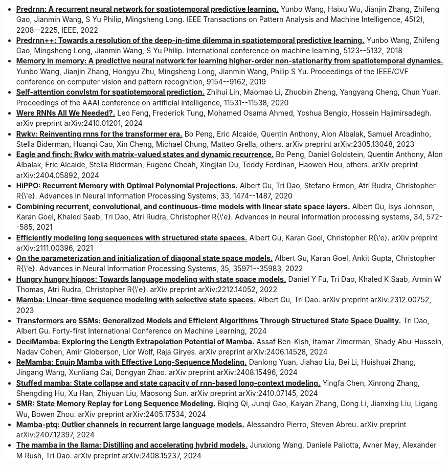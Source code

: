 * **[Predrnn: A recurrent neural network for spatiotemporal predictive learning.](https://ieeexplore.ieee.org/abstract/document/9749915)** Yunbo Wang, Haixu Wu, Jianjin Zhang, Zhifeng Gao, Jianmin Wang, S Yu Philip, Mingsheng Long. IEEE Transactions on Pattern Analysis and Machine Intelligence, 45(2), 2208--2225, IEEE, 2022
* **[Predrnn++: Towards a resolution of the deep-in-time dilemma in spatiotemporal predictive learning.](https://proceedings.mlr.press/v80/wang18b)** Yunbo Wang, Zhifeng Gao, Mingsheng Long, Jianmin Wang, S Yu Philip. International conference on machine learning, 5123--5132, 2018
* **[Memory in memory: A predictive neural network for learning higher-order non-stationarity from spatiotemporal dynamics.](https://openaccess.thecvf.com/content_CVPR_2019/html/Wang_Memory_in_Memory_A_Predictive_Neural_Network_for_Learning_Higher-Order_CVPR_2019_paper.html)** Yunbo Wang, Jianjin Zhang, Hongyu Zhu, Mingsheng Long, Jianmin Wang, Philip S Yu. Proceedings of the IEEE/CVF conference on computer vision and pattern recognition, 9154--9162, 2019
* **[Self-attention convlstm for spatiotemporal prediction.](https://ojs.aaai.org/index.php/AAAI/article/view/6819)** Zhihui Lin, Maomao Li, Zhuobin Zheng, Yangyang Cheng, Chun Yuan. Proceedings of the AAAI conference on artificial intelligence, 11531--11538, 2020
* **[Were RNNs All We Needed?.](https://arxiv.org/abs/2410.01201)** Leo Feng, Frederick Tung, Mohamed Osama Ahmed, Yoshua Bengio, Hossein Hajimirsadegh. arXiv preprint arXiv:2410.01201, 2024
* **[Rwkv: Reinventing rnns for the transformer era.](https://arxiv.org/abs/2305.13048)** Bo Peng, Eric Alcaide, Quentin Anthony, Alon Albalak, Samuel Arcadinho, Stella Biderman, Huanqi Cao, Xin Cheng, Michael Chung, Matteo Grella, others. arXiv preprint arXiv:2305.13048, 2023
* **[Eagle and finch: Rwkv with matrix-valued states and dynamic recurrence.](https://arxiv.org/abs/2404.05892)** Bo Peng, Daniel Goldstein, Quentin Anthony, Alon Albalak, Eric Alcaide, Stella Biderman, Eugene Cheah, Xingjian Du, Teddy Ferdinan, Haowen Hou, others. arXiv preprint arXiv:2404.05892, 2024
* **[HiPPO: Recurrent Memory with Optimal Polynomial Projections.](https://proceedings.neurips.cc/paper_files/paper/2020/hash/102f0bb6efb3a6128a3c750dd16729be-Abstract.html)** Albert Gu, Tri Dao, Stefano Ermon, Atri Rudra, Christopher R{\\'e}. Advances in Neural Information Processing Systems, 33, 1474--1487, 2020
* **[Combining recurrent, convolutional, and continuous-time models with linear state space layers.](https://proceedings.neurips.cc/paper_files/paper/2021/hash/05546b0e38ab9175cd905eebcc6ebb76-Abstract.html)** Albert Gu, Isys Johnson, Karan Goel, Khaled Saab, Tri Dao, Atri Rudra, Christopher R{\\'e}. Advances in neural information processing systems, 34, 572--585, 2021
* **[Efficiently modeling long sequences with structured state spaces.](https://arxiv.org/abs/2111.00396)** Albert Gu, Karan Goel, Christopher R{\\'e}. arXiv preprint arXiv:2111.00396, 2021
* **[On the parameterization and initialization of diagonal state space models.](https://proceedings.neurips.cc/paper_files/paper/2022/hash/e9a32fade47b906de908431991440f7c-Abstract-Conference.html)** Albert Gu, Karan Goel, Ankit Gupta, Christopher R{\\'e}. Advances in Neural Information Processing Systems, 35, 35971--35983, 2022
* **[Hungry hungry hippos: Towards language modeling with state space models.](https://arxiv.org/abs/2212.14052)** Daniel Y Fu, Tri Dao, Khaled K Saab, Armin W Thomas, Atri Rudra, Christopher R{\\'e}. arXiv preprint arXiv:2212.14052, 2022
* **[Mamba: Linear-time sequence modeling with selective state spaces.](https://arxiv.org/abs/2312.00752)** Albert Gu, Tri Dao. arXiv preprint arXiv:2312.00752, 2023
* **[Transformers are SSMs: Generalized Models and Efficient Algorithms Through Structured State Space Duality.](https://arxiv.org/abs/2405.21060)** Tri Dao, Albert Gu. Forty-first International Conference on Machine Learning, 2024
* **[DeciMamba: Exploring the Length Extrapolation Potential of Mamba.](https://arxiv.org/abs/2406.14528)** Assaf Ben-Kish, Itamar Zimerman, Shady Abu-Hussein, Nadav Cohen, Amir Globerson, Lior Wolf, Raja Giryes. arXiv preprint arXiv:2406.14528, 2024
* **[ReMamba: Equip Mamba with Effective Long-Sequence Modeling.](https://arxiv.org/abs/2408.15496)** Danlong Yuan, Jiahao Liu, Bei Li, Huishuai Zhang, Jingang Wang, Xunliang Cai, Dongyan Zhao. arXiv preprint arXiv:2408.15496, 2024
* **[Stuffed mamba: State collapse and state capacity of rnn-based long-context modeling.](https://arxiv.org/abs/2410.07145)** Yingfa Chen, Xinrong Zhang, Shengding Hu, Xu Han, Zhiyuan Liu, Maosong Sun. arXiv preprint arXiv:2410.07145, 2024
* **[SMR: State Memory Replay for Long Sequence Modeling.](https://arxiv.org/abs/2405.17534)** Biqing Qi, Junqi Gao, Kaiyan Zhang, Dong Li, Jianxing Liu, Ligang Wu, Bowen Zhou. arXiv preprint arXiv:2405.17534, 2024
* **[Mamba-ptq: Outlier channels in recurrent large language models.](https://arxiv.org/abs/2407.12397)** Alessandro Pierro, Steven Abreu. arXiv preprint arXiv:2407.12397, 2024
* **[The mamba in the llama: Distilling and accelerating hybrid models.](https://arxiv.org/abs/2408.15237)** Junxiong Wang, Daniele Paliotta, Avner May, Alexander M Rush, Tri Dao. arXiv preprint arXiv:2408.15237, 2024